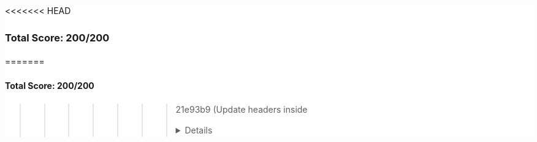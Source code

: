
<<<<<<< HEAD
### **Total Score**: 200/200  
=======
#### **Total Score**: 200/200  
>>>>>>> 21e93b9 (Update headers inside <details></details>

